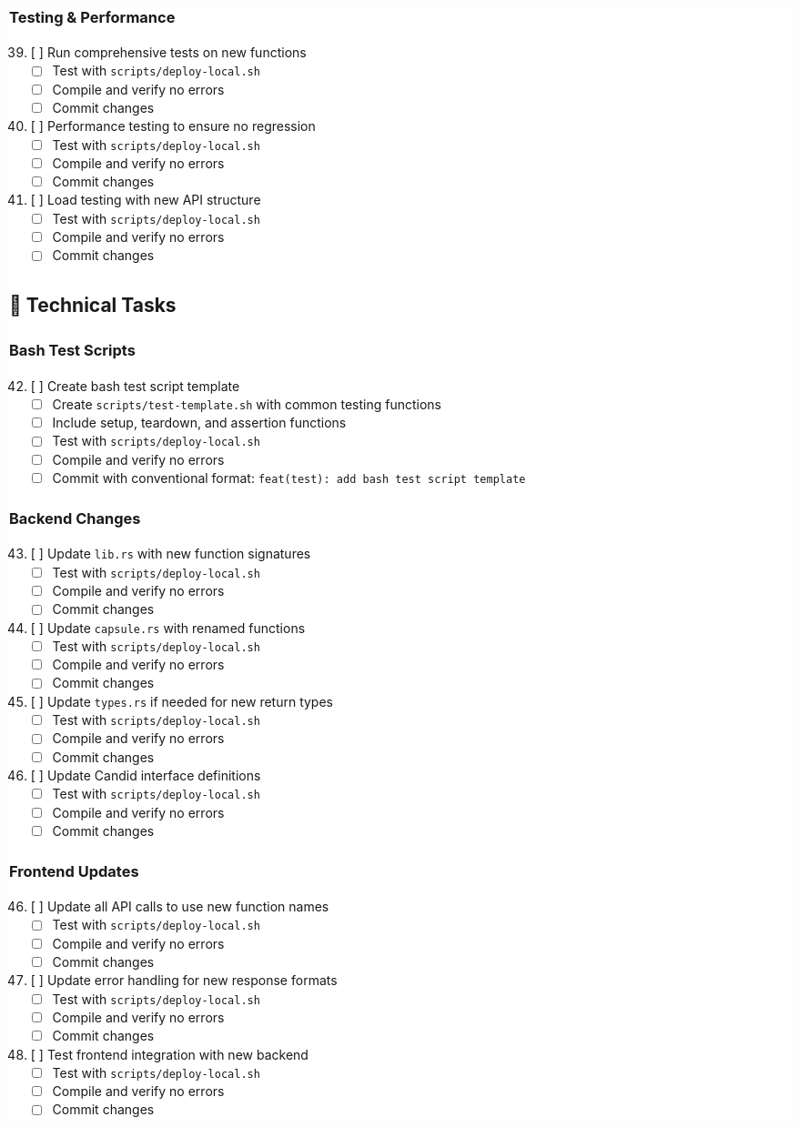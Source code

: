 ### Testing & Performance

39. [ ] Run comprehensive tests on new functions
    - [ ] Test with `scripts/deploy-local.sh`
    - [ ] Compile and verify no errors
    - [ ] Commit changes
40. [ ] Performance testing to ensure no regression
    - [ ] Test with `scripts/deploy-local.sh`
    - [ ] Compile and verify no errors
    - [ ] Commit changes
41. [ ] Load testing with new API structure
    - [ ] Test with `scripts/deploy-local.sh`
    - [ ] Compile and verify no errors
    - [ ] Commit changes

## 🔧 Technical Tasks

### Bash Test Scripts

42. [ ] Create bash test script template
    - [ ] Create `scripts/test-template.sh` with common testing functions
    - [ ] Include setup, teardown, and assertion functions
    - [ ] Test with `scripts/deploy-local.sh`
    - [ ] Compile and verify no errors
    - [ ] Commit with conventional format: `feat(test): add bash test script template`

### Backend Changes

43. [ ] Update `lib.rs` with new function signatures
    - [ ] Test with `scripts/deploy-local.sh`
    - [ ] Compile and verify no errors
    - [ ] Commit changes
44. [ ] Update `capsule.rs` with renamed functions
    - [ ] Test with `scripts/deploy-local.sh`
    - [ ] Compile and verify no errors
    - [ ] Commit changes
45. [ ] Update `types.rs` if needed for new return types
    - [ ] Test with `scripts/deploy-local.sh`
    - [ ] Compile and verify no errors
    - [ ] Commit changes
46. [ ] Update Candid interface definitions
    - [ ] Test with `scripts/deploy-local.sh`
    - [ ] Compile and verify no errors
    - [ ] Commit changes

### Frontend Updates

46. [ ] Update all API calls to use new function names
    - [ ] Test with `scripts/deploy-local.sh`
    - [ ] Compile and verify no errors
    - [ ] Commit changes
47. [ ] Update error handling for new response formats
    - [ ] Test with `scripts/deploy-local.sh`
    - [ ] Compile and verify no errors
    - [ ] Commit changes
48. [ ] Test frontend integration with new backend
    - [ ] Test with `scripts/deploy-local.sh`
    - [ ] Compile and verify no errors
    - [ ] Commit changes
